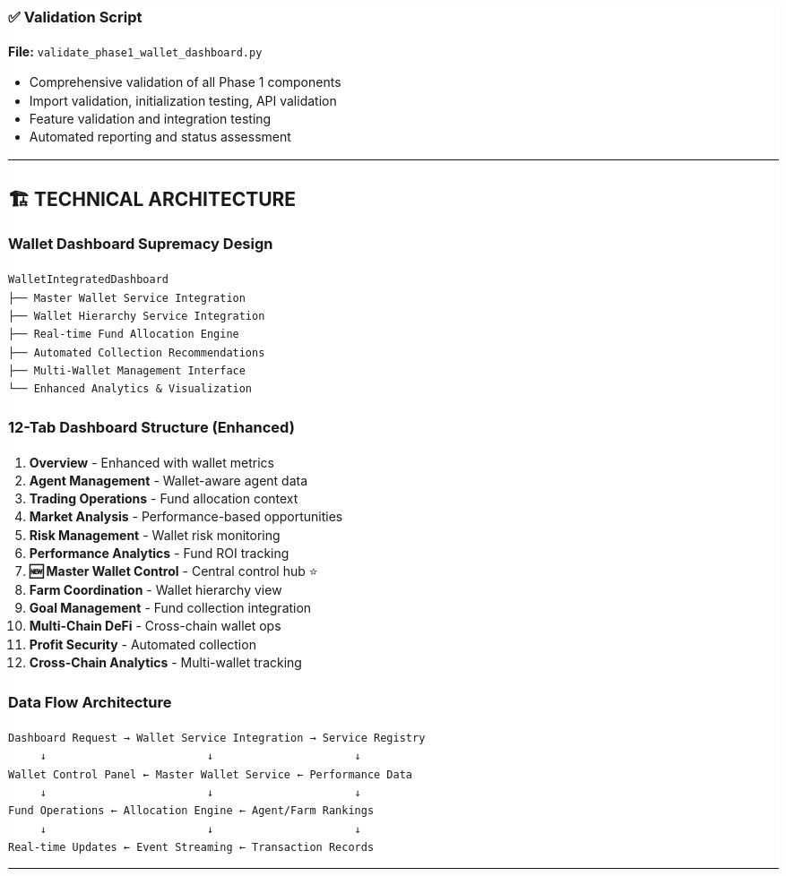 ### ✅ Validation Script

**File:** `validate_phase1_wallet_dashboard.py`
- Comprehensive validation of all Phase 1 components
- Import validation, initialization testing, API validation
- Feature validation and integration testing
- Automated reporting and status assessment

---

## 🏗️ TECHNICAL ARCHITECTURE

### Wallet Dashboard Supremacy Design

```
WalletIntegratedDashboard
├── Master Wallet Service Integration
├── Wallet Hierarchy Service Integration
├── Real-time Fund Allocation Engine
├── Automated Collection Recommendations
├── Multi-Wallet Management Interface
└── Enhanced Analytics & Visualization
```

### 12-Tab Dashboard Structure (Enhanced)

1. **Overview** - Enhanced with wallet metrics
2. **Agent Management** - Wallet-aware agent data
3. **Trading Operations** - Fund allocation context
4. **Market Analysis** - Performance-based opportunities
5. **Risk Management** - Wallet risk monitoring
6. **Performance Analytics** - Fund ROI tracking
7. **🆕 Master Wallet Control** - Central control hub ⭐
8. **Farm Coordination** - Wallet hierarchy view
9. **Goal Management** - Fund collection integration
10. **Multi-Chain DeFi** - Cross-chain wallet ops
11. **Profit Security** - Automated collection
12. **Cross-Chain Analytics** - Multi-wallet tracking

### Data Flow Architecture

```
Dashboard Request → Wallet Service Integration → Service Registry
     ↓                         ↓                      ↓
Wallet Control Panel ← Master Wallet Service ← Performance Data
     ↓                         ↓                      ↓
Fund Operations ← Allocation Engine ← Agent/Farm Rankings
     ↓                         ↓                      ↓
Real-time Updates ← Event Streaming ← Transaction Records
```

---
